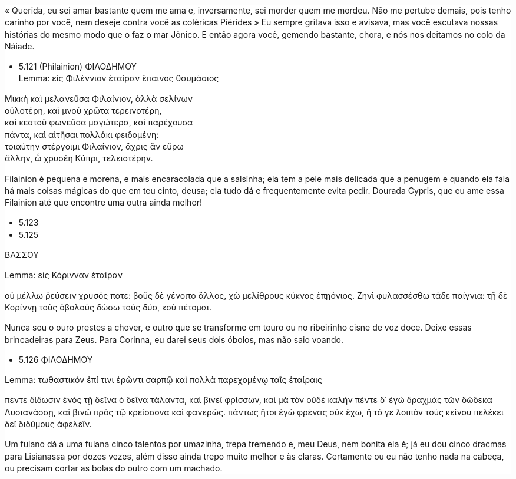« Querida, eu sei amar bastante quem me ama e, inversamente, sei morder quem me mordeu.
Não me pertube demais, pois tenho carinho por você, nem deseje contra você as coléricas Piérides »
Eu sempre gritava isso e avisava, mas você escutava nossas histórias do mesmo modo que o faz o mar Jônico.
E então agora você, gemendo bastante, chora, e nós nos deitamos no colo da Náiade. 

- 5.121 (Philainion)
ΦΙΛΟΔΗΜΟΥ   
Lemma: εἰς Φιλέννιον ἑταίραν ἔπαινος θαυμάσιος   

Μικκὴ καὶ μελανεῦσα Φιλαίνιον, ἀλλὰ σελίνων    
οὐλοτέρη, καὶ μνοῦ χρῶτα τερεινοτέρη,    
καὶ κεστοῦ φωνεῦσα μαγώτερα, καὶ παρέχουσα    
πάντα, καὶ αἰτῆσαι πολλάκι φειδομένη:    
τοιαύτην στέργοιμι Φιλαίνιον, ἄχρις ἂν εὕρω   
ἄλλην, ὦ χρυσέη Κύπρι, τελειοτέρην.    

Filainion é pequena e morena, e mais encaracolada que a salsinha; ela tem a pele mais delicada que a penugem e quando ela fala há mais coisas mágicas do que em teu cinto, deusa; ela tudo dá e frequentemente evita pedir. Dourada Cypris, que eu ame essa Filainion até que encontre uma outra ainda melhor!
  
- 5.123
- 5.125

ΒΑΣΣΟΥ

Lemma: εἰς Κόρινναν ἑταίραν

οὐ μέλλω ῥεύσειν χρυσός ποτε: βοῦς δὲ γένοιτο
ἄλλος, χὠ μελίθρους κύκνος ἐπῃόνιος.
Ζηνὶ φυλασσέσθω τάδε παίγνια: τῇ δὲ Κορίννῃ
τοὺς ὀβολοὺς δώσω τοὺς δύο, κοὐ πέτομαι.

Nunca sou o ouro prestes a chover, e outro que se transforme em touro ou no ribeirinho cisne de voz doce.
Deixe essas brincadeiras para Zeus. Para Corinna, eu darei seus dois óbolos, mas não saio voando.

- 5.126
ΦΙΛΟΔΗΜΟΥ

Lemma: τωθαστικὸν ἐπί τινι ἐρῶντι σαρπῷ καὶ πολλὰ παρεχομένῳ ταῖς ἑταίραις

πέντε δίδωσιν ἑνὸς τῇ δεῖνα ὁ δεῖνα τάλαντα,
καὶ βινεῖ φρίσσων, καὶ μὰ τὸν οὐδὲ καλὴν
πέντε δ᾽ ἐγὼ δραχμὰς τῶν δώδεκα Λυσιανάσσῃ,
καὶ βινῶ πρὸς τῷ κρείσσονα καὶ φανερῶς.
πάντως ἤτοι ἐγὼ φρένας οὐκ ἔχω, ἢ τό γε λοιπὸν
τοὺς κείνου πελέκει δεῖ διδύμους ἀφελεῖν.

Um fulano dá a uma fulana cinco talentos por umazinha,
trepa tremendo e, meu Deus, nem bonita ela é;
já eu dou cinco dracmas para Lisianassa por dozes vezes,
além disso ainda trepo muito melhor e às claras.
Certamente ou eu não tenho nada na cabeça,
ou precisam cortar as bolas do outro com um machado.
